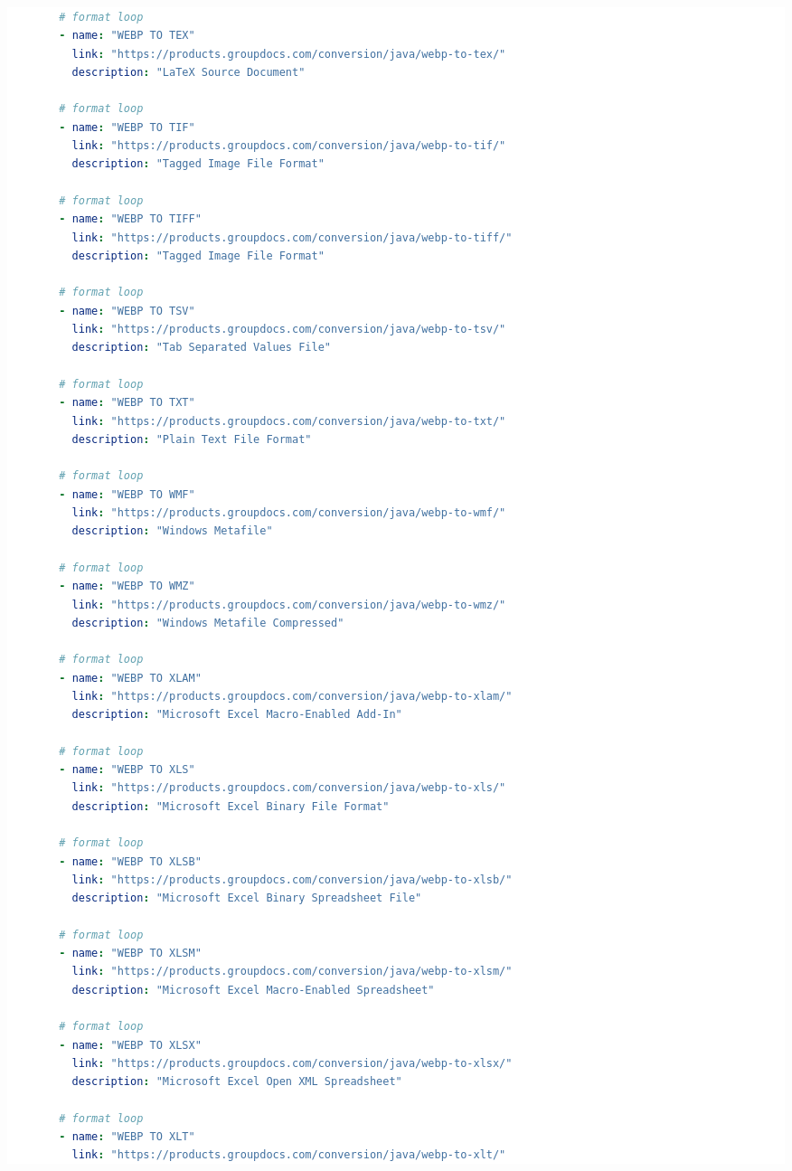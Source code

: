 ```yaml
        # format loop
        - name: "WEBP TO TEX"
          link: "https://products.groupdocs.com/conversion/java/webp-to-tex/"
          description: "LaTeX Source Document"

        # format loop
        - name: "WEBP TO TIF"
          link: "https://products.groupdocs.com/conversion/java/webp-to-tif/"
          description: "Tagged Image File Format"

        # format loop
        - name: "WEBP TO TIFF"
          link: "https://products.groupdocs.com/conversion/java/webp-to-tiff/"
          description: "Tagged Image File Format"

        # format loop
        - name: "WEBP TO TSV"
          link: "https://products.groupdocs.com/conversion/java/webp-to-tsv/"
          description: "Tab Separated Values File"

        # format loop
        - name: "WEBP TO TXT"
          link: "https://products.groupdocs.com/conversion/java/webp-to-txt/"
          description: "Plain Text File Format"

        # format loop
        - name: "WEBP TO WMF"
          link: "https://products.groupdocs.com/conversion/java/webp-to-wmf/"
          description: "Windows Metafile"

        # format loop
        - name: "WEBP TO WMZ"
          link: "https://products.groupdocs.com/conversion/java/webp-to-wmz/"
          description: "Windows Metafile Compressed"

        # format loop
        - name: "WEBP TO XLAM"
          link: "https://products.groupdocs.com/conversion/java/webp-to-xlam/"
          description: "Microsoft Excel Macro-Enabled Add-In"

        # format loop
        - name: "WEBP TO XLS"
          link: "https://products.groupdocs.com/conversion/java/webp-to-xls/"
          description: "Microsoft Excel Binary File Format"

        # format loop
        - name: "WEBP TO XLSB"
          link: "https://products.groupdocs.com/conversion/java/webp-to-xlsb/"
          description: "Microsoft Excel Binary Spreadsheet File"

        # format loop
        - name: "WEBP TO XLSM"
          link: "https://products.groupdocs.com/conversion/java/webp-to-xlsm/"
          description: "Microsoft Excel Macro-Enabled Spreadsheet"

        # format loop
        - name: "WEBP TO XLSX"
          link: "https://products.groupdocs.com/conversion/java/webp-to-xlsx/"
          description: "Microsoft Excel Open XML Spreadsheet"

        # format loop
        - name: "WEBP TO XLT"
          link: "https://products.groupdocs.com/conversion/java/webp-to-xlt/"
```